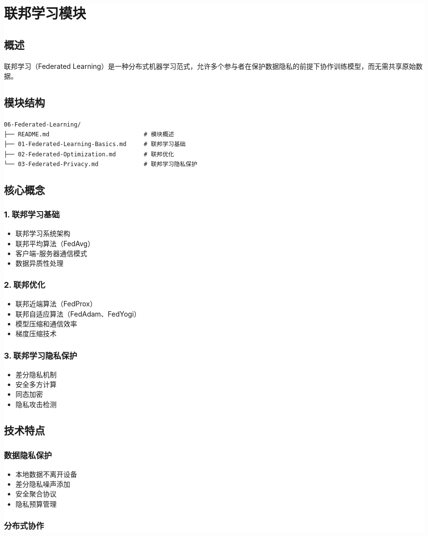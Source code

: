 # 联邦学习模块

## 概述

联邦学习（Federated Learning）是一种分布式机器学习范式，允许多个参与者在保护数据隐私的前提下协作训练模型，而无需共享原始数据。

## 模块结构

```
06-Federated-Learning/
├── README.md                           # 模块概述
├── 01-Federated-Learning-Basics.md     # 联邦学习基础
├── 02-Federated-Optimization.md        # 联邦优化
└── 03-Federated-Privacy.md             # 联邦学习隐私保护
```

## 核心概念

### 1. 联邦学习基础

- 联邦学习系统架构
- 联邦平均算法（FedAvg）
- 客户端-服务器通信模式
- 数据异质性处理

### 2. 联邦优化

- 联邦近端算法（FedProx）
- 联邦自适应算法（FedAdam、FedYogi）
- 模型压缩和通信效率
- 梯度压缩技术

### 3. 联邦学习隐私保护

- 差分隐私机制
- 安全多方计算
- 同态加密
- 隐私攻击检测

## 技术特点

### 数据隐私保护

- 本地数据不离开设备
- 差分隐私噪声添加
- 安全聚合协议
- 隐私预算管理

### 分布式协作

